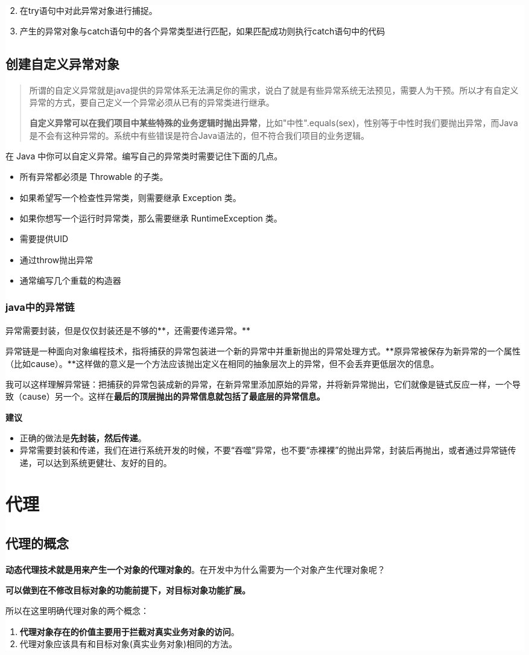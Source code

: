 2. 在try语句中对此异常对象进行捕捉。 

3. 产生的异常对象与catch语句中的各个异常类型进行匹配，如果匹配成功则执行catch语句中的代码

 

## 创建自定义异常对象

> 所谓的自定义异常就是java提供的异常体系无法满足你的需求，说白了就是有些异常系统无法预见，需要人为干预。所以才有自定义异常的方式，要自己定义一个异常必须从已有的异常类进行继承。
>
> **自定义异常可以在我们项目中某些特殊的业务逻辑时抛出异常**，比如"中性".equals(sex)，性别等于中性时我们要抛出异常，而Java是不会有这种异常的。系统中有些错误是符合Java语法的，但不符合我们项目的业务逻辑。

在 Java 中你可以自定义异常。编写自己的异常类时需要记住下面的几点。

- 所有异常都必须是 Throwable 的子类。

- 如果希望写一个检查性异常类，则需要继承 Exception 类。

- 如果你想写一个运行时异常类，那么需要继承 RuntimeException 类。
- 需要提供UID
- 通过throw抛出异常
- 通常编写几个重载的构造器



### java中的异常链

异常需要封装，但是仅仅封装还是不够的**，还需要传递异常。**

异常链是一种面向对象编程技术，指将捕获的异常包装进一个新的异常中并重新抛出的异常处理方式。**原异常被保存为新异常的一个属性（比如cause）。**这样做的意义是一个方法应该抛出定义在相同的抽象层次上的异常，但不会丢弃更低层次的信息。

我可以这样理解异常链：把捕获的异常包装成新的异常，在新异常里添加原始的异常，并将新异常抛出，它们就像是链式反应一样，一个导致（cause）另一个。这样在**最后的顶层抛出的异常信息就包括了最底层的异常信息。**



**建议**

- 正确的做法是**先封装，然后传递**。
- 异常需要封装和传递，我们在进行系统开发的时候，不要“吞噬”异常，也不要“赤裸裸”的抛出异常，封装后再抛出，或者通过异常链传递，可以达到系统更健壮、友好的目的。




# 代理

## 代理的概念

**动态代理技术就是用来产生一个对象的代理对象的**。在开发中为什么需要为一个对象产生代理对象呢？

**可以做到在不修改目标对象的功能前提下，对目标对象功能扩展。**

 

所以在这里明确代理对象的两个概念：

1. **代理对象存在的价值主要用于拦截对真实业务对象的访问**。
2. 代理对象应该具有和目标对象(真实业务对象)相同的方法。
